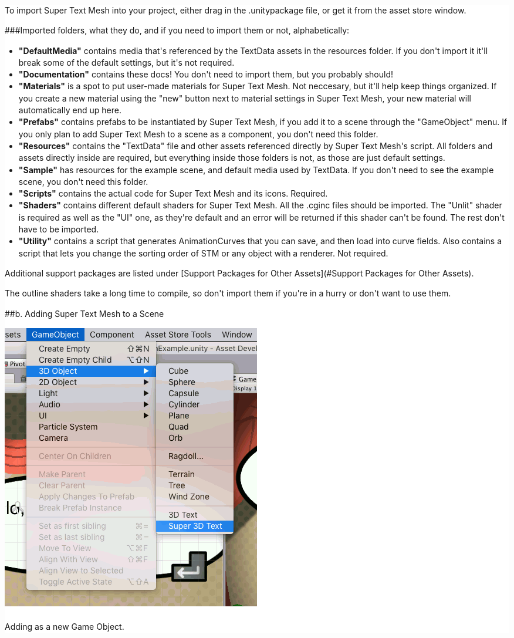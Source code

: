 </article>

To import Super Text Mesh into your project, either drag in the .unitypackage file, or get it from the asset store window.

###Imported folders, what they do, and if you need to import them or not, alphabetically:

* __"DefaultMedia"__ contains media that's referenced by the TextData assets in the resources folder. If you don't import it it'll break some of the default settings, but it's not required.
* __"Documentation"__ contains these docs! You don't need to import them, but you probably should!
* __"Materials"__ is a spot to put user-made materials for Super Text Mesh. Not neccesary, but it'll help keep things organized. If you create a new material using the "new" button next to material settings in Super Text Mesh, your new material will automatically end up here.
* __"Prefabs"__ contains prefabs to be instantiated by Super Text Mesh, if you add it to a scene through the "GameObject" menu. If you only plan to add Super Text Mesh to a scene as a component, you don't need this folder.
* __"Resources"__ contains the "TextData" file and other assets referenced directly by Super Text Mesh's script. All folders and assets directly inside are required, but everything inside those folders is not, as those are just default settings.
* __"Sample"__ has resources for the example scene, and default media used by TextData. If you don't need to see the example scene, you don't need this folder.
* __"Scripts"__ contains the actual code for Super Text Mesh and its icons. Required.
* __"Shaders"__ contains different default shaders for Super Text Mesh. All the .cginc files should be imported. The "Unlit" shader is required as well as the "UI" one, as they're default and an error will be returned if this shader can't be found. The rest don't have to be imported.
* __"Utility"__ contains a script that generates AnimationCurves that you can save, and then load into curve fields. Also contains a script that lets you change the sorting order of STM or any object with a renderer. Not required.

Additional support packages are listed under [Support Packages for Other Assets](#Support Packages for Other Assets).

The outline shaders take a long time to compile, so don't import them if you're in a hurry or don't want to use them.

<a name="Adding Super Text Mesh to a Scene"></a>
##b. Adding Super Text Mesh to a Scene

<article class="rightbox">
<a href="STMDocImages/adding1.png"><img src="STMDocImages/adding1.png"/></a><br><br>
Adding as a new Game Object.
</article>
